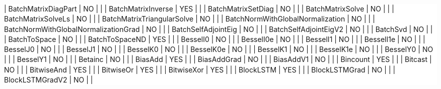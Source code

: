 | BatchMatrixDiagPart                                     | NO        |                               |
| BatchMatrixInverse                                      | YES       |                               |
| BatchMatrixSetDiag                                      | NO        |                               |
| BatchMatrixSolve                                        | NO        |                               |
| BatchMatrixSolveLs                                      | NO        |                               |
| BatchMatrixTriangularSolve                              | NO        |                               |
| BatchNormWithGlobalNormalization                        | NO        |                               |
| BatchNormWithGlobalNormalizationGrad                    | NO        |                               |
| BatchSelfAdjointEig                                     | NO        |                               |
| BatchSelfAdjointEigV2                                   | NO        |                               |
| BatchSvd                                                | NO        |                               |
| BatchToSpace                                            | NO        |                               |
| BatchToSpaceND                                          | YES       |                               |
| BesselI0                                                | NO        |                               |
| BesselI0e                                               | NO        |                               |
| BesselI1                                                | NO        |                               |
| BesselI1e                                               | NO        |                               |
| BesselJ0                                                | NO        |                               |
| BesselJ1                                                | NO        |                               |
| BesselK0                                                | NO        |                               |
| BesselK0e                                               | NO        |                               |
| BesselK1                                                | NO        |                               |
| BesselK1e                                               | NO        |                               |
| BesselY0                                                | NO        |                               |
| BesselY1                                                | NO        |                               |
| Betainc                                                 | NO        |                               |
| BiasAdd                                                 | YES       |                               |
| BiasAddGrad                                             | NO        |                               |
| BiasAddV1                                               | NO        |                               |
| Bincount                                                | YES       |                               |
| Bitcast                                                 | NO        |                               |
| BitwiseAnd                                              | YES       |                               |
| BitwiseOr                                               | YES       |                               |
| BitwiseXor                                              | YES       |                               |
| BlockLSTM                                               | YES       |                               |
| BlockLSTMGrad                                           | NO        |                               |
| BlockLSTMGradV2                                         | NO        |                               |